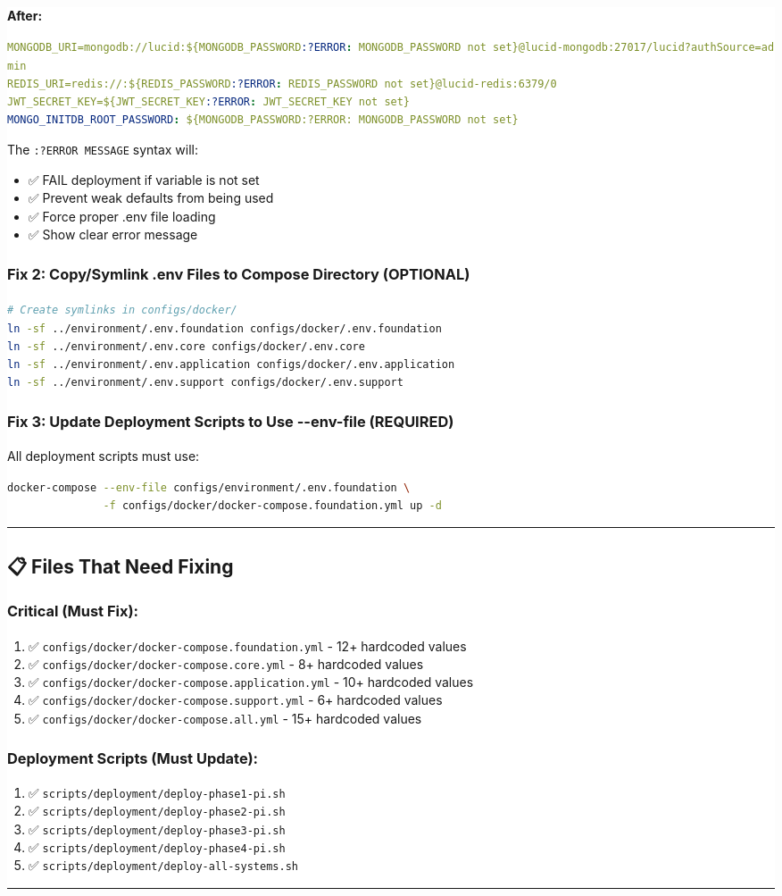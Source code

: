 **After:**
```yaml
MONGODB_URI=mongodb://lucid:${MONGODB_PASSWORD:?ERROR: MONGODB_PASSWORD not set}@lucid-mongodb:27017/lucid?authSource=admin
REDIS_URI=redis://:${REDIS_PASSWORD:?ERROR: REDIS_PASSWORD not set}@lucid-redis:6379/0
JWT_SECRET_KEY=${JWT_SECRET_KEY:?ERROR: JWT_SECRET_KEY not set}
MONGO_INITDB_ROOT_PASSWORD: ${MONGODB_PASSWORD:?ERROR: MONGODB_PASSWORD not set}
```

The `:?ERROR MESSAGE` syntax will:
- ✅ FAIL deployment if variable is not set
- ✅ Prevent weak defaults from being used
- ✅ Force proper .env file loading
- ✅ Show clear error message

### Fix 2: Copy/Symlink .env Files to Compose Directory (OPTIONAL)

```bash
# Create symlinks in configs/docker/
ln -sf ../environment/.env.foundation configs/docker/.env.foundation
ln -sf ../environment/.env.core configs/docker/.env.core
ln -sf ../environment/.env.application configs/docker/.env.application
ln -sf ../environment/.env.support configs/docker/.env.support
```

### Fix 3: Update Deployment Scripts to Use --env-file (REQUIRED)

All deployment scripts must use:
```bash
docker-compose --env-file configs/environment/.env.foundation \
               -f configs/docker/docker-compose.foundation.yml up -d
```

---

## 📋 Files That Need Fixing

### Critical (Must Fix):
1. ✅ `configs/docker/docker-compose.foundation.yml` - 12+ hardcoded values
2. ✅ `configs/docker/docker-compose.core.yml` - 8+ hardcoded values
3. ✅ `configs/docker/docker-compose.application.yml` - 10+ hardcoded values
4. ✅ `configs/docker/docker-compose.support.yml` - 6+ hardcoded values
5. ✅ `configs/docker/docker-compose.all.yml` - 15+ hardcoded values

### Deployment Scripts (Must Update):
1. ✅ `scripts/deployment/deploy-phase1-pi.sh`
2. ✅ `scripts/deployment/deploy-phase2-pi.sh`
3. ✅ `scripts/deployment/deploy-phase3-pi.sh`
4. ✅ `scripts/deployment/deploy-phase4-pi.sh`
5. ✅ `scripts/deployment/deploy-all-systems.sh`

---